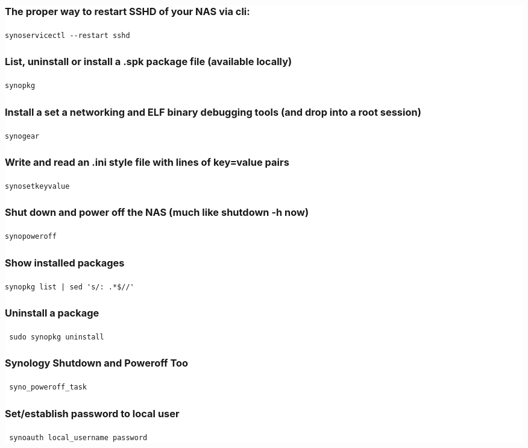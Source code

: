 
### The proper way to restart SSHD of your NAS via cli:

```
synoservicectl --restart sshd
```

### List, uninstall or install a .spk package file (available locally)

```
synopkg
```

### Install a set a networking and ELF binary debugging tools (and drop into a root session)

```
synogear
```

### Write and read an .ini style file with lines of key=value pairs

```
synosetkeyvalue
```

### Shut down and power off the NAS (much like shutdown -h now)

```
synopoweroff
```

### Show installed packages

```
synopkg list | sed 's/: .*$//' 
```
### Uninstall a package

```
 sudo synopkg uninstall 
```

### Synology Shutdown and Poweroff Too

```
 syno_poweroff_task
```

### Set/establish password to local user

```
 synoauth local_username password
```

